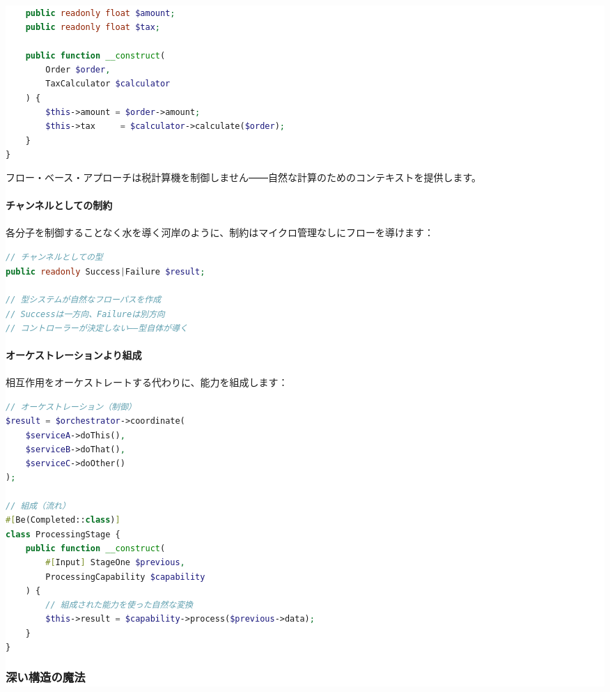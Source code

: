 ```php
    public readonly float $amount;
    public readonly float $tax;

    public function __construct(
        Order $order,
        TaxCalculator $calculator
    ) {
        $this->amount = $order->amount;
        $this->tax     = $calculator->calculate($order);
    }
}
```

フロー・ベース・アプローチは税計算機を制御しません——自然な計算のためのコンテキストを提供します。

#### チャンネルとしての制約

各分子を制御することなく水を導く河岸のように、制約はマイクロ管理なしにフローを導けます：

```php
// チャンネルとしての型
public readonly Success|Failure $result;

// 型システムが自然なフローパスを作成
// Successは一方向、Failureは別方向
// コントローラーが決定しない——型自体が導く
```

#### オーケストレーションより組成

相互作用をオーケストレートする代わりに、能力を組成します：

```php
// オーケストレーション（制御）
$result = $orchestrator->coordinate(
    $serviceA->doThis(),
    $serviceB->doThat(),
    $serviceC->doOther()
);

// 組成（流れ）
#[Be(Completed::class)]
class ProcessingStage {
    public function __construct(
        #[Input] StageOne $previous,
        ProcessingCapability $capability
    ) {
        // 組成された能力を使った自然な変換
        $this->result = $capability->process($previous->data);
    }
}
```

### 深い構造の魔法
